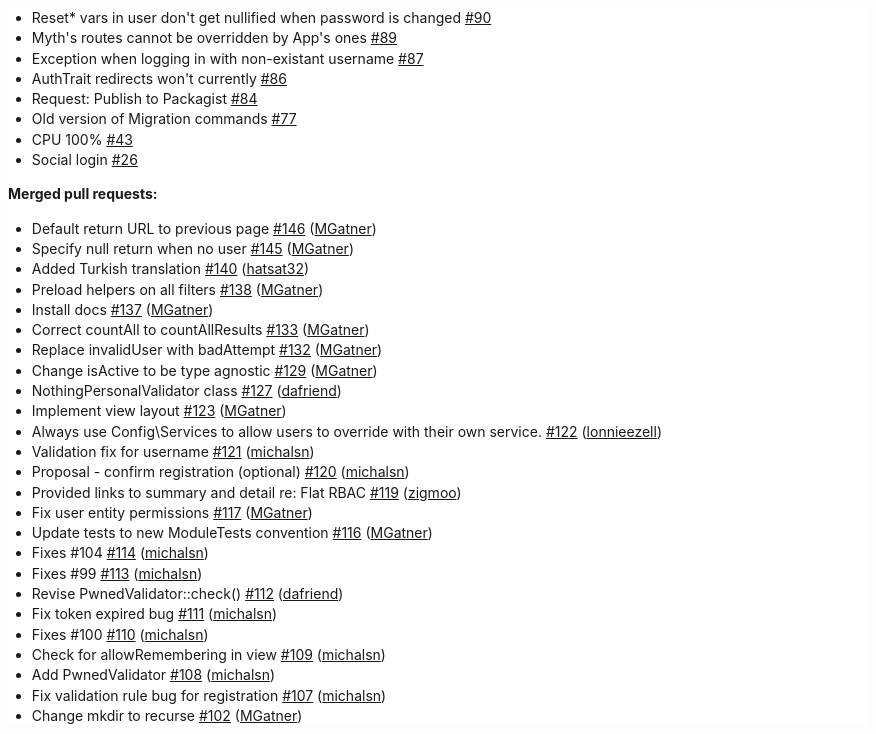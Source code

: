 - Reset\* vars in user don't get nullified when password is changed [\#90](https://github.com/lonnieezell/myth-auth/issues/90)
- Myth's routes cannot be overridden by App's ones [\#89](https://github.com/lonnieezell/myth-auth/issues/89)
- Exception when logging in with non-existant username [\#87](https://github.com/lonnieezell/myth-auth/issues/87)
- AuthTrait redirects won't currently [\#86](https://github.com/lonnieezell/myth-auth/issues/86)
- Request: Publish to Packagist [\#84](https://github.com/lonnieezell/myth-auth/issues/84)
- Old version of Migration commands [\#77](https://github.com/lonnieezell/myth-auth/issues/77)
- CPU 100% [\#43](https://github.com/lonnieezell/myth-auth/issues/43)
- Social login [\#26](https://github.com/lonnieezell/myth-auth/issues/26)

**Merged pull requests:**

- Default return URL to previous page [\#146](https://github.com/lonnieezell/myth-auth/pull/146) ([MGatner](https://github.com/MGatner))
- Specify null return when no user [\#145](https://github.com/lonnieezell/myth-auth/pull/145) ([MGatner](https://github.com/MGatner))
- Added Turkish translation [\#140](https://github.com/lonnieezell/myth-auth/pull/140) ([hatsat32](https://github.com/hatsat32))
- Preload helpers on all filters [\#138](https://github.com/lonnieezell/myth-auth/pull/138) ([MGatner](https://github.com/MGatner))
- Install docs [\#137](https://github.com/lonnieezell/myth-auth/pull/137) ([MGatner](https://github.com/MGatner))
- Correct countAll to countAllResults [\#133](https://github.com/lonnieezell/myth-auth/pull/133) ([MGatner](https://github.com/MGatner))
- Replace invalidUser with badAttempt [\#132](https://github.com/lonnieezell/myth-auth/pull/132) ([MGatner](https://github.com/MGatner))
- Change isActive to be type agnostic [\#129](https://github.com/lonnieezell/myth-auth/pull/129) ([MGatner](https://github.com/MGatner))
- NothingPersonalValidator class [\#127](https://github.com/lonnieezell/myth-auth/pull/127) ([dafriend](https://github.com/dafriend))
- Implement view layout [\#123](https://github.com/lonnieezell/myth-auth/pull/123) ([MGatner](https://github.com/MGatner))
- Always use Config\Services to allow users to override with their own service. [\#122](https://github.com/lonnieezell/myth-auth/pull/122) ([lonnieezell](https://github.com/lonnieezell))
- Validation fix for username [\#121](https://github.com/lonnieezell/myth-auth/pull/121) ([michalsn](https://github.com/michalsn))
- Proposal - confirm registration \(optional\) [\#120](https://github.com/lonnieezell/myth-auth/pull/120) ([michalsn](https://github.com/michalsn))
- Provided links to summary and detail re: Flat RBAC [\#119](https://github.com/lonnieezell/myth-auth/pull/119) ([zigmoo](https://github.com/zigmoo))
- Fix user entity permissions [\#117](https://github.com/lonnieezell/myth-auth/pull/117) ([MGatner](https://github.com/MGatner))
- Update tests to new ModuleTests convention [\#116](https://github.com/lonnieezell/myth-auth/pull/116) ([MGatner](https://github.com/MGatner))
- Fixes \#104 [\#114](https://github.com/lonnieezell/myth-auth/pull/114) ([michalsn](https://github.com/michalsn))
- Fixes \#99 [\#113](https://github.com/lonnieezell/myth-auth/pull/113) ([michalsn](https://github.com/michalsn))
- Revise PwnedValidator::check\(\) [\#112](https://github.com/lonnieezell/myth-auth/pull/112) ([dafriend](https://github.com/dafriend))
- Fix token expired bug [\#111](https://github.com/lonnieezell/myth-auth/pull/111) ([michalsn](https://github.com/michalsn))
- Fixes \#100 [\#110](https://github.com/lonnieezell/myth-auth/pull/110) ([michalsn](https://github.com/michalsn))
- Check for allowRemembering in view [\#109](https://github.com/lonnieezell/myth-auth/pull/109) ([michalsn](https://github.com/michalsn))
- Add PwnedValidator [\#108](https://github.com/lonnieezell/myth-auth/pull/108) ([michalsn](https://github.com/michalsn))
- Fix validation rule bug for registration [\#107](https://github.com/lonnieezell/myth-auth/pull/107) ([michalsn](https://github.com/michalsn))
- Change mkdir to recurse [\#102](https://github.com/lonnieezell/myth-auth/pull/102) ([MGatner](https://github.com/MGatner))